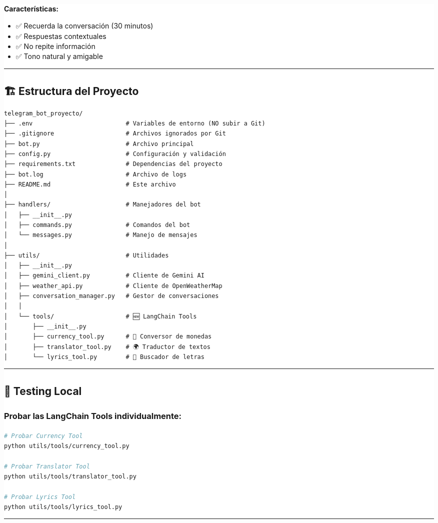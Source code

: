 **Características:**
- ✅ Recuerda la conversación (30 minutos)
- ✅ Respuestas contextuales
- ✅ No repite información
- ✅ Tono natural y amigable

---

## 🏗️ Estructura del Proyecto

```
telegram_bot_proyecto/
├── .env                          # Variables de entorno (NO subir a Git)
├── .gitignore                    # Archivos ignorados por Git
├── bot.py                        # Archivo principal
├── config.py                     # Configuración y validación
├── requirements.txt              # Dependencias del proyecto
├── bot.log                       # Archivo de logs
├── README.md                     # Este archivo
│
├── handlers/                     # Manejadores del bot
│   ├── __init__.py
│   ├── commands.py               # Comandos del bot
│   └── messages.py               # Manejo de mensajes
│
├── utils/                        # Utilidades
│   ├── __init__.py
│   ├── gemini_client.py          # Cliente de Gemini AI
│   ├── weather_api.py            # Cliente de OpenWeatherMap
│   ├── conversation_manager.py   # Gestor de conversaciones
│   │
│   └── tools/                    # 🆕 LangChain Tools
│       ├── __init__.py
│       ├── currency_tool.py      # 💱 Conversor de monedas
│       ├── translator_tool.py    # 🌍 Traductor de textos
│       └── lyrics_tool.py        # 🎵 Buscador de letras
```

---

## 🧪 Testing Local

### Probar las LangChain Tools individualmente:

```bash
# Probar Currency Tool
python utils/tools/currency_tool.py

# Probar Translator Tool
python utils/tools/translator_tool.py

# Probar Lyrics Tool
python utils/tools/lyrics_tool.py
```

---